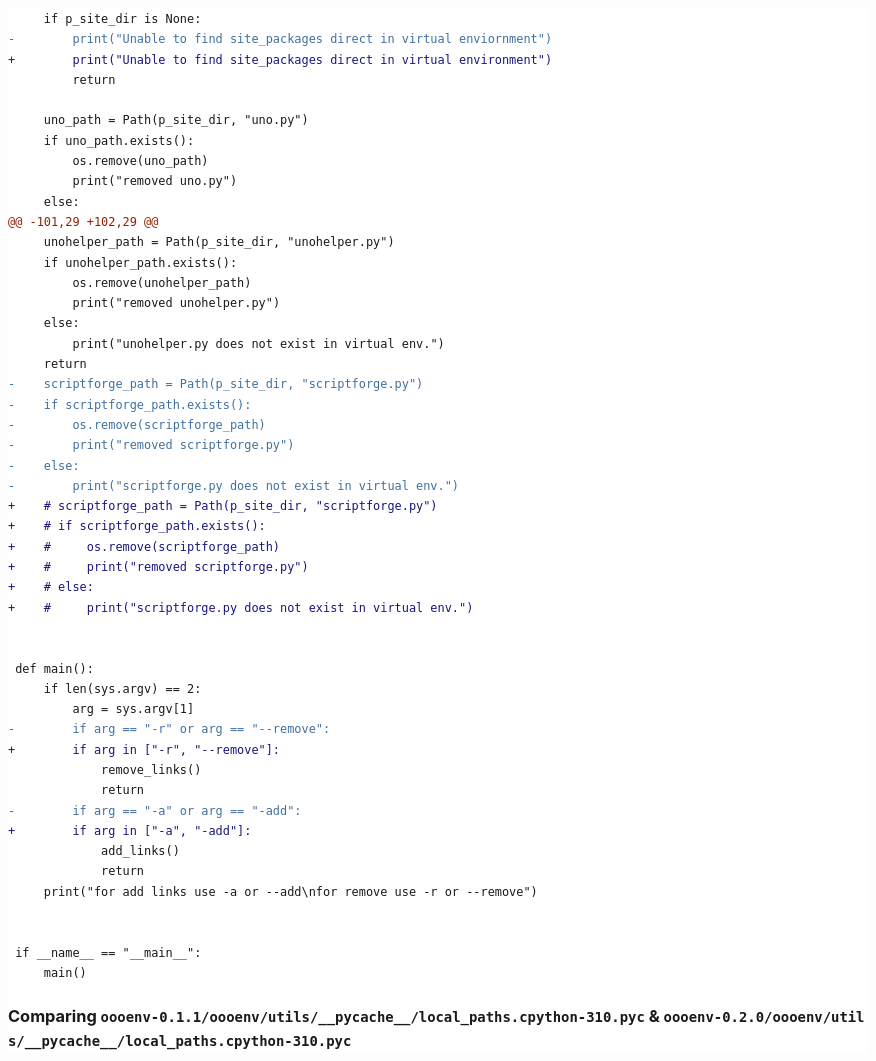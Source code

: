 ```diff
     if p_site_dir is None:
-        print("Unable to find site_packages direct in virtual enviornment")
+        print("Unable to find site_packages direct in virtual environment")
         return
 
     uno_path = Path(p_site_dir, "uno.py")
     if uno_path.exists():
         os.remove(uno_path)
         print("removed uno.py")
     else:
@@ -101,29 +102,29 @@
     unohelper_path = Path(p_site_dir, "unohelper.py")
     if unohelper_path.exists():
         os.remove(unohelper_path)
         print("removed unohelper.py")
     else:
         print("unohelper.py does not exist in virtual env.")
     return
-    scriptforge_path = Path(p_site_dir, "scriptforge.py")
-    if scriptforge_path.exists():
-        os.remove(scriptforge_path)
-        print("removed scriptforge.py")
-    else:
-        print("scriptforge.py does not exist in virtual env.")
+    # scriptforge_path = Path(p_site_dir, "scriptforge.py")
+    # if scriptforge_path.exists():
+    #     os.remove(scriptforge_path)
+    #     print("removed scriptforge.py")
+    # else:
+    #     print("scriptforge.py does not exist in virtual env.")
 
 
 def main():
     if len(sys.argv) == 2:
         arg = sys.argv[1]
-        if arg == "-r" or arg == "--remove":
+        if arg in ["-r", "--remove"]:
             remove_links()
             return
-        if arg == "-a" or arg == "-add":
+        if arg in ["-a", "-add"]:
             add_links()
             return
     print("for add links use -a or --add\nfor remove use -r or --remove")
 
 
 if __name__ == "__main__":
     main()
```

### Comparing `oooenv-0.1.1/oooenv/utils/__pycache__/local_paths.cpython-310.pyc` & `oooenv-0.2.0/oooenv/utils/__pycache__/local_paths.cpython-310.pyc`
